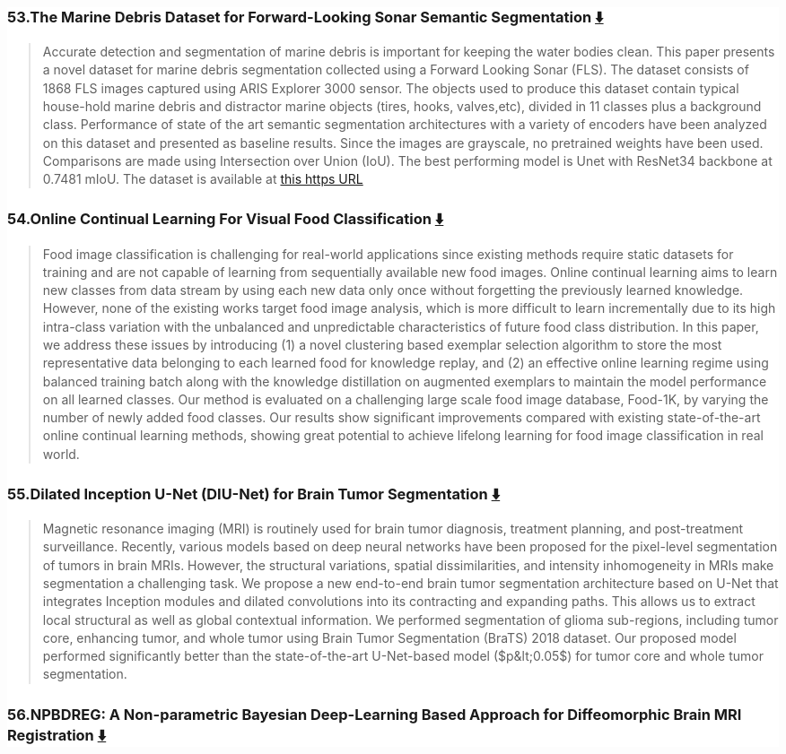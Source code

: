 ### 53.The Marine Debris Dataset for Forward-Looking Sonar Semantic Segmentation  [ :arrow_down: ](https://arxiv.org/pdf/2108.06800.pdf)
>  Accurate detection and segmentation of marine debris is important for keeping the water bodies clean. This paper presents a novel dataset for marine debris segmentation collected using a Forward Looking Sonar (FLS). The dataset consists of 1868 FLS images captured using ARIS Explorer 3000 sensor. The objects used to produce this dataset contain typical house-hold marine debris and distractor marine objects (tires, hooks, valves,etc), divided in 11 classes plus a background class. Performance of state of the art semantic segmentation architectures with a variety of encoders have been analyzed on this dataset and presented as baseline results. Since the images are grayscale, no pretrained weights have been used. Comparisons are made using Intersection over Union (IoU). The best performing model is Unet with ResNet34 backbone at 0.7481 mIoU. The dataset is available at <a class="link-external link-https" href="https://github.com/mvaldenegro/marine-debris-fls-datasets/" rel="external noopener nofollow">this https URL</a>      
### 54.Online Continual Learning For Visual Food Classification  [ :arrow_down: ](https://arxiv.org/pdf/2108.06781.pdf)
>  Food image classification is challenging for real-world applications since existing methods require static datasets for training and are not capable of learning from sequentially available new food images. Online continual learning aims to learn new classes from data stream by using each new data only once without forgetting the previously learned knowledge. However, none of the existing works target food image analysis, which is more difficult to learn incrementally due to its high intra-class variation with the unbalanced and unpredictable characteristics of future food class distribution. In this paper, we address these issues by introducing (1) a novel clustering based exemplar selection algorithm to store the most representative data belonging to each learned food for knowledge replay, and (2) an effective online learning regime using balanced training batch along with the knowledge distillation on augmented exemplars to maintain the model performance on all learned classes. Our method is evaluated on a challenging large scale food image database, Food-1K, by varying the number of newly added food classes. Our results show significant improvements compared with existing state-of-the-art online continual learning methods, showing great potential to achieve lifelong learning for food image classification in real world.      
### 55.Dilated Inception U-Net (DIU-Net) for Brain Tumor Segmentation  [ :arrow_down: ](https://arxiv.org/pdf/2108.06772.pdf)
>  Magnetic resonance imaging (MRI) is routinely used for brain tumor diagnosis, treatment planning, and post-treatment surveillance. Recently, various models based on deep neural networks have been proposed for the pixel-level segmentation of tumors in brain MRIs. However, the structural variations, spatial dissimilarities, and intensity inhomogeneity in MRIs make segmentation a challenging task. We propose a new end-to-end brain tumor segmentation architecture based on U-Net that integrates Inception modules and dilated convolutions into its contracting and expanding paths. This allows us to extract local structural as well as global contextual information. We performed segmentation of glioma sub-regions, including tumor core, enhancing tumor, and whole tumor using Brain Tumor Segmentation (BraTS) 2018 dataset. Our proposed model performed significantly better than the state-of-the-art U-Net-based model ($p&lt;0.05$) for tumor core and whole tumor segmentation.      
### 56.NPBDREG: A Non-parametric Bayesian Deep-Learning Based Approach for Diffeomorphic Brain MRI Registration  [ :arrow_down: ](https://arxiv.org/pdf/2108.06771.pdf)